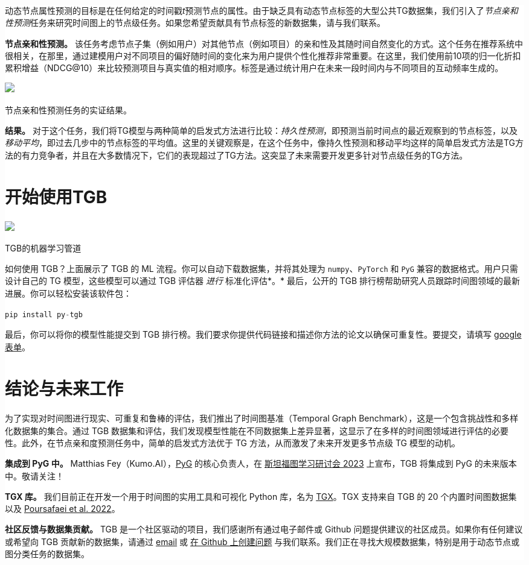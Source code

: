 动态节点属性预测的目标是在任何给定的时间戳*t*预测节点的属性。由于缺乏具有动态节点标签的大型公共TG数据集，我们引入了*节点亲和性预测*任务来研究时间图上的节点级任务。如果您希望贡献具有节点标签的新数据集，请与我们联系。

**节点亲和性预测。** 该任务考虑节点子集（例如用户）对其他节点（例如项目）的亲和性及其随时间自然变化的方式。这个任务在推荐系统中很相关，在那里，通过建模用户对不同项目的偏好随时间的变化来为用户提供个性化推荐非常重要。在这里，我们使用前10项的归一化折扣累积增益（NDCG@10）来比较预测项目与真实值的相对顺序。标签是通过统计用户在未来一段时间内与不同项目的互动频率生成的。

![](../Images/036bffdb35c0e99ac55a19aa42e8bbac.png)

节点亲和性预测任务的实证结果。

**结果。** 对于这个任务，我们将TG模型与两种简单的启发式方法进行比较：*持久性预测*，即预测当前时间点的最近观察到的节点标签，以及*移动平均*，即过去几步中的节点标签的平均值。这里的关键观察是，在这个任务中，像持久性预测和移动平均这样的简单启发式方法是TG方法的有力竞争者，并且在大多数情况下，它们的表现超过了TG方法。这突显了未来需要开发更多针对节点级任务的TG方法。

# 开始使用TGB

![](../Images/700f411b91e1d6830ed846f9a8ff713b.png)

TGB的机器学习管道

如何使用 TGB？上面展示了 TGB 的 ML 流程。你可以自动下载数据集，并将其处理为 `numpy`、`PyTorch` 和 `PyG` 兼容的数据格式。用户只需设计自己的 TG 模型，这些模型可以通过 TGB 评估器 *进行* 标准化评估*。* 最后，公开的 TGB 排行榜帮助研究人员跟踪时间图领域的最新进展。你可以轻松安装该软件包：

```py
pip install py-tgb
```

最后，你可以将你的模型性能提交到 TGB 排行榜。我们要求你提供代码链接和描述你方法的论文以确保可重复性。要提交，请填写 [google 表单](https://forms.gle/SEsXvN1QHo9tSFwx9)。

# 结论与未来工作

为了实现对时间图进行现实、可重复和鲁棒的评估，我们推出了时间图基准（Temporal Graph Benchmark），这是一个包含挑战性和多样化数据集的集合。通过 TGB 数据集和评估，我们发现模型性能在不同数据集上差异显著，这显示了在多样的时间图领域进行评估的必要性。此外，在节点亲和度预测任务中，简单的启发式方法优于 TG 方法，从而激发了未来开发更多节点级 TG 模型的动机。

**集成到 PyG 中。** Matthias Fey（Kumo.AI），[PyG](https://pyg.org/) 的核心负责人，在 [斯坦福图学习研讨会 2023](https://snap.stanford.edu/graphlearning-workshop-2023/) 上宣布，TGB 将集成到 PyG 的未来版本中。敬请关注！

**TGX 库。** 我们目前正在开发一个用于时间图的实用工具和可视化 Python 库，名为 [TGX](https://github.com/shenyangHuang/TGX)。TGX 支持来自 TGB 的 20 个内置时间图数据集以及 [Poursafaei et al. 2022](https://openreview.net/forum?id=1GVpwr2Tfdg)。

**社区反馈与数据集贡献。** TGB 是一个社区驱动的项目，我们感谢所有通过电子邮件或 Github 问题提供建议的社区成员。如果你有任何建议或希望向 TGB 贡献新的数据集，请通过 [email](http://shenyang.huang@mail.mcgill.ca) 或 [在 Github 上创建问题](https://github.com/shenyangHuang/TGB/issues) 与我们联系。我们正在寻找大规模数据集，特别是用于动态节点或图分类任务的数据集。
